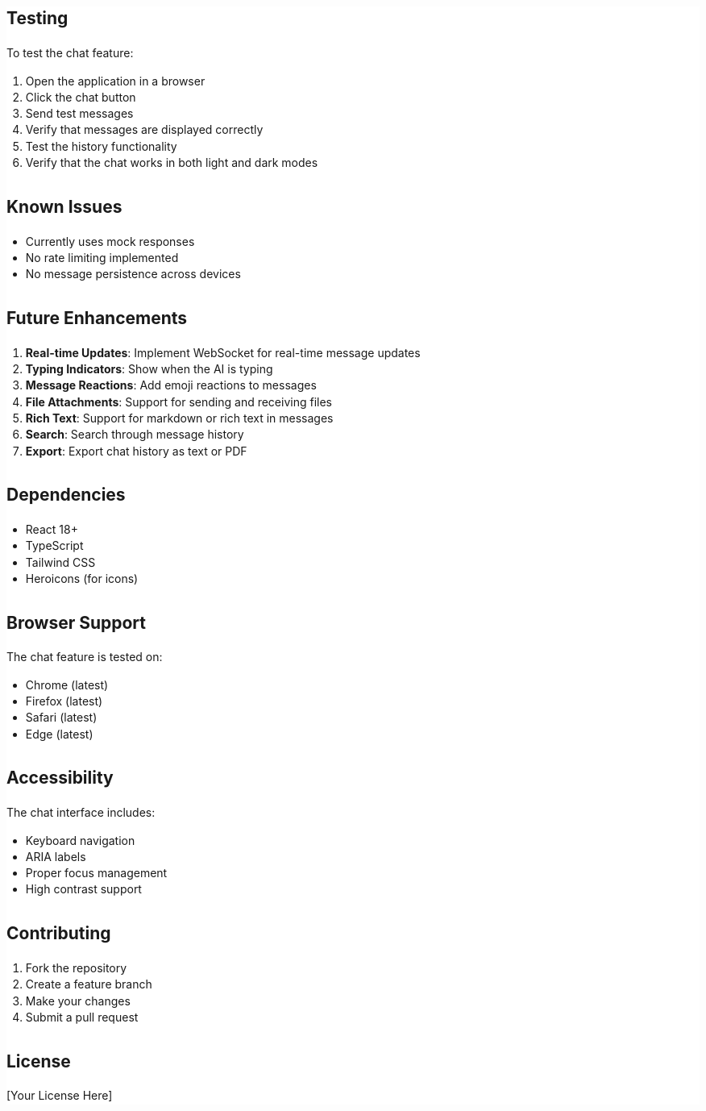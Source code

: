 ## Testing

To test the chat feature:
1. Open the application in a browser
2. Click the chat button
3. Send test messages
4. Verify that messages are displayed correctly
5. Test the history functionality
6. Verify that the chat works in both light and dark modes

## Known Issues

- Currently uses mock responses
- No rate limiting implemented
- No message persistence across devices

## Future Enhancements

1. **Real-time Updates**: Implement WebSocket for real-time message updates
2. **Typing Indicators**: Show when the AI is typing
3. **Message Reactions**: Add emoji reactions to messages
4. **File Attachments**: Support for sending and receiving files
5. **Rich Text**: Support for markdown or rich text in messages
6. **Search**: Search through message history
7. **Export**: Export chat history as text or PDF

## Dependencies

- React 18+
- TypeScript
- Tailwind CSS
- Heroicons (for icons)

## Browser Support

The chat feature is tested on:
- Chrome (latest)
- Firefox (latest)
- Safari (latest)
- Edge (latest)

## Accessibility

The chat interface includes:
- Keyboard navigation
- ARIA labels
- Proper focus management
- High contrast support

## Contributing

1. Fork the repository
2. Create a feature branch
3. Make your changes
4. Submit a pull request

## License

[Your License Here]
